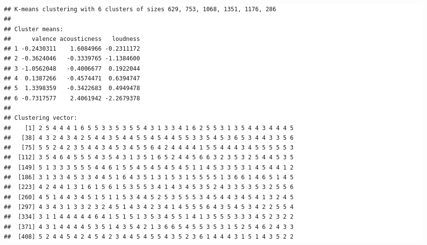     ## K-means clustering with 6 clusters of sizes 629, 753, 1068, 1351, 1176, 286
    ## 
    ## Cluster means:
    ##      valence acousticness   loudness
    ## 1 -0.2430311    1.6084966 -0.2311172
    ## 2 -0.3624046   -0.3339765 -1.1384600
    ## 3 -1.0562048   -0.4006677  0.1922044
    ## 4  0.1387266   -0.4574471  0.6394747
    ## 5  1.3398359   -0.3422683  0.4949478
    ## 6 -0.7317577    2.4061942 -2.2679378
    ## 
    ## Clustering vector:
    ##    [1] 2 5 4 4 4 1 6 5 5 3 3 5 3 5 5 4 3 1 3 3 4 1 6 2 5 5 3 1 3 5 4 4 3 4 4 4 5
    ##   [38] 4 3 2 4 3 4 2 5 4 4 3 5 4 4 5 5 4 5 4 4 5 5 3 3 5 4 5 3 6 5 3 4 4 3 3 5 6
    ##   [75] 5 5 2 4 2 3 5 4 4 3 4 5 3 4 5 5 6 4 2 4 4 4 4 1 5 5 4 4 4 3 4 5 5 5 5 5 3
    ##  [112] 3 5 4 6 4 5 5 5 4 3 5 4 3 1 3 5 1 6 5 2 4 4 5 6 6 3 2 3 5 3 2 5 4 4 5 3 5
    ##  [149] 5 1 3 3 3 5 5 5 4 4 6 1 5 5 4 5 4 5 4 5 4 5 1 1 4 5 3 3 5 3 1 4 5 4 4 1 2
    ##  [186] 3 1 3 3 4 5 3 3 4 4 5 1 6 4 3 5 1 3 1 5 3 1 5 5 5 5 1 3 6 6 1 4 6 5 1 4 5
    ##  [223] 4 2 4 4 1 3 1 6 1 5 6 1 5 3 5 5 3 4 1 4 3 4 5 3 5 2 4 3 3 5 3 5 3 2 5 5 6
    ##  [260] 4 5 1 4 4 3 4 5 1 5 1 1 5 3 4 4 5 2 5 3 5 5 5 3 4 5 4 4 3 4 5 4 1 3 2 4 5
    ##  [297] 4 3 4 3 1 3 3 2 3 2 4 5 1 4 3 4 2 3 4 1 4 5 5 5 6 4 3 5 4 5 3 4 2 2 5 5 4
    ##  [334] 3 1 1 4 4 4 4 4 6 4 1 5 1 5 1 3 5 3 4 5 5 1 4 1 3 5 5 5 3 3 3 4 5 2 3 2 2
    ##  [371] 4 3 1 4 4 4 4 5 3 5 1 4 3 5 4 2 1 3 6 6 5 4 5 5 3 5 3 1 5 2 5 4 6 2 4 3 3
    ##  [408] 5 2 4 4 5 4 2 4 5 4 2 3 4 4 5 4 5 5 4 3 5 2 3 6 1 4 4 4 3 1 5 1 4 3 5 2 2